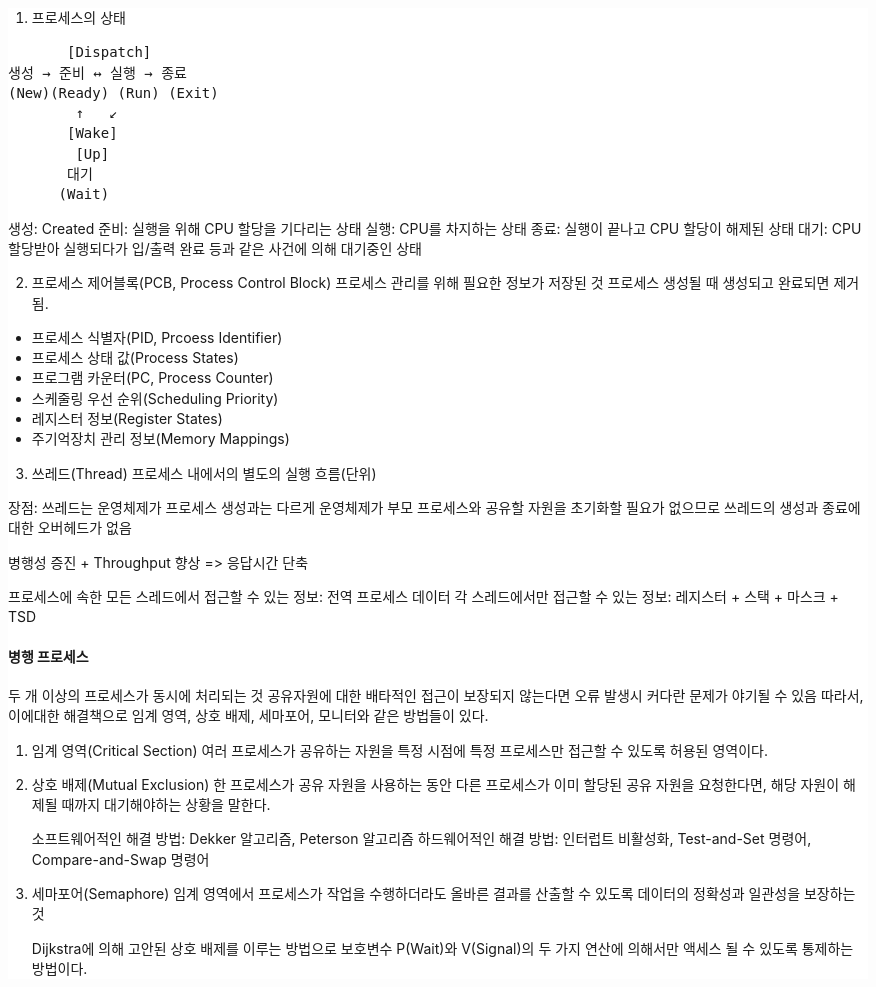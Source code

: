 1. 프로세스의 상태
<pre>
       [Dispatch]
생성 → 준비 ↔ 실행 → 종료
(New)(Ready) (Run) (Exit)
        ↑   ↙
       [Wake]
        [Up]
       대기
      (Wait)
</pre>

생성: Created
준비: 실행을 위해 CPU 할당을 기다리는 상태
실행: CPU를 차지하는 상태
종료: 실행이 끝나고 CPU 할당이 해제된 상태
대기: CPU할당받아 실행되다가 입/출력 완료 등과 같은 사건에 의해 대기중인 상태

2. 프로세스 제어블록(PCB, Process Control Block)
프로세스 관리를 위해 필요한 정보가 저장된 것
프로세스 생성될 때 생성되고 완료되면 제거됨.

 - 프로세스 식별자(PID, Prcoess Identifier)
 - 프로세스 상태 값(Process States)
 - 프로그램 카운터(PC, Process Counter)
 - 스케줄링 우선 순위(Scheduling Priority)
 - 레지스터 정보(Register States)
 - 주기억장치 관리 정보(Memory Mappings)

 3. 쓰레드(Thread)
 프로세스 내에서의 별도의 실행 흐름(단위)

 장점: 쓰레드는 운영체제가 프로세스 생성과는 다르게 운영체제가 부모 프로세스와 공유할 자원을 초기화할 필요가 없으므로 쓰레드의 생성과 종료에 대한 오버헤드가 없음

 병행성 증진 + Throughput 향상 => 응답시간 단축

 프로세스에 속한 모든 스레드에서 접근할 수 있는 정보: 전역 프로세스 데이터
 각 스레드에서만 접근할 수 있는 정보: 레지스터 + 스택 + 마스크 + TSD

#### 병행 프로세스
두 개 이상의 프로세스가 동시에 처리되는 것
공유자원에 대한 배타적인 접근이 보장되지 않는다면 오류 발생시 커다란 문제가 야기될 수 있음
따라서, 이에대한 해결책으로 임계 영역, 상호 배제, 세마포어, 모니터와 같은 방법들이 있다.

1. 임계 영역(Critical Section)
    여러 프로세스가 공유하는 자원을 특정 시점에 특정 프로세스만 접근할 수 있도록 허용된 영역이다.

2. 상호 배제(Mutual Exclusion)
    한 프로세스가 공유 자원을 사용하는 동안 다른 프로세스가 이미 할당된 공유 자원을 요청한다면, 해당 자원이 해제될 때까지 대기해야하는 상황을 말한다.

    소프트웨어적인 해결 방법: Dekker 알고리즘, Peterson 알고리즘
    하드웨어적인 해결 방법: 인터럽트 비활성화, Test-and-Set 명령어, Compare-and-Swap 명령어

3. 세마포어(Semaphore)
    임계 영역에서 프로세스가 작업을 수행하더라도 올바른 결과를 산출할 수 있도록 데이터의 정확성과 일관성을 보장하는 것

    Dijkstra에 의해 고안된 상호 배제를 이루는 방법으로 보호변수 P(Wait)와 V(Signal)의 두 가지 연산에 의해서만 액세스 될 수 있도록 통제하는 방법이다.
